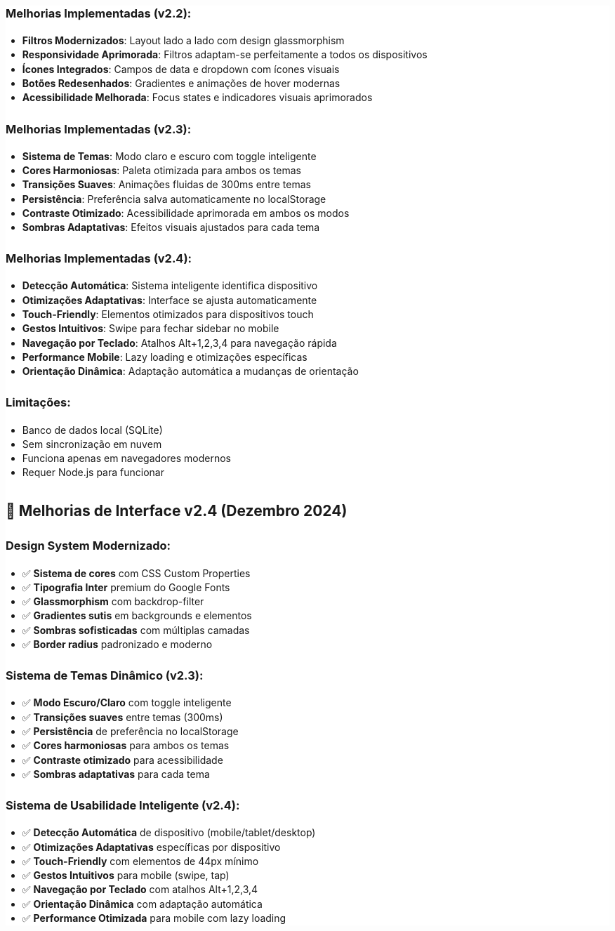 ### **Melhorias Implementadas (v2.2):**
- **Filtros Modernizados**: Layout lado a lado com design glassmorphism
- **Responsividade Aprimorada**: Filtros adaptam-se perfeitamente a todos os dispositivos
- **Ícones Integrados**: Campos de data e dropdown com ícones visuais
- **Botões Redesenhados**: Gradientes e animações de hover modernas
- **Acessibilidade Melhorada**: Focus states e indicadores visuais aprimorados

### **Melhorias Implementadas (v2.3):**
- **Sistema de Temas**: Modo claro e escuro com toggle inteligente
- **Cores Harmoniosas**: Paleta otimizada para ambos os temas
- **Transições Suaves**: Animações fluidas de 300ms entre temas
- **Persistência**: Preferência salva automaticamente no localStorage
- **Contraste Otimizado**: Acessibilidade aprimorada em ambos os modos
- **Sombras Adaptativas**: Efeitos visuais ajustados para cada tema

### **Melhorias Implementadas (v2.4):**
- **Detecção Automática**: Sistema inteligente identifica dispositivo
- **Otimizações Adaptativas**: Interface se ajusta automaticamente
- **Touch-Friendly**: Elementos otimizados para dispositivos touch
- **Gestos Intuitivos**: Swipe para fechar sidebar no mobile
- **Navegação por Teclado**: Atalhos Alt+1,2,3,4 para navegação rápida
- **Performance Mobile**: Lazy loading e otimizações específicas
- **Orientação Dinâmica**: Adaptação automática a mudanças de orientação

### **Limitações:**
- Banco de dados local (SQLite)
- Sem sincronização em nuvem
- Funciona apenas em navegadores modernos
- Requer Node.js para funcionar

## 🎨 Melhorias de Interface v2.4 (Dezembro 2024)

### **Design System Modernizado:**
- ✅ **Sistema de cores** com CSS Custom Properties
- ✅ **Tipografia Inter** premium do Google Fonts
- ✅ **Glassmorphism** com backdrop-filter
- ✅ **Gradientes sutis** em backgrounds e elementos
- ✅ **Sombras sofisticadas** com múltiplas camadas
- ✅ **Border radius** padronizado e moderno

### **Sistema de Temas Dinâmico (v2.3):**
- ✅ **Modo Escuro/Claro** com toggle inteligente
- ✅ **Transições suaves** entre temas (300ms)
- ✅ **Persistência** de preferência no localStorage
- ✅ **Cores harmoniosas** para ambos os temas
- ✅ **Contraste otimizado** para acessibilidade
- ✅ **Sombras adaptativas** para cada tema

### **Sistema de Usabilidade Inteligente (v2.4):**
- ✅ **Detecção Automática** de dispositivo (mobile/tablet/desktop)
- ✅ **Otimizações Adaptativas** específicas por dispositivo
- ✅ **Touch-Friendly** com elementos de 44px mínimo
- ✅ **Gestos Intuitivos** para mobile (swipe, tap)
- ✅ **Navegação por Teclado** com atalhos Alt+1,2,3,4
- ✅ **Orientação Dinâmica** com adaptação automática
- ✅ **Performance Otimizada** para mobile com lazy loading
